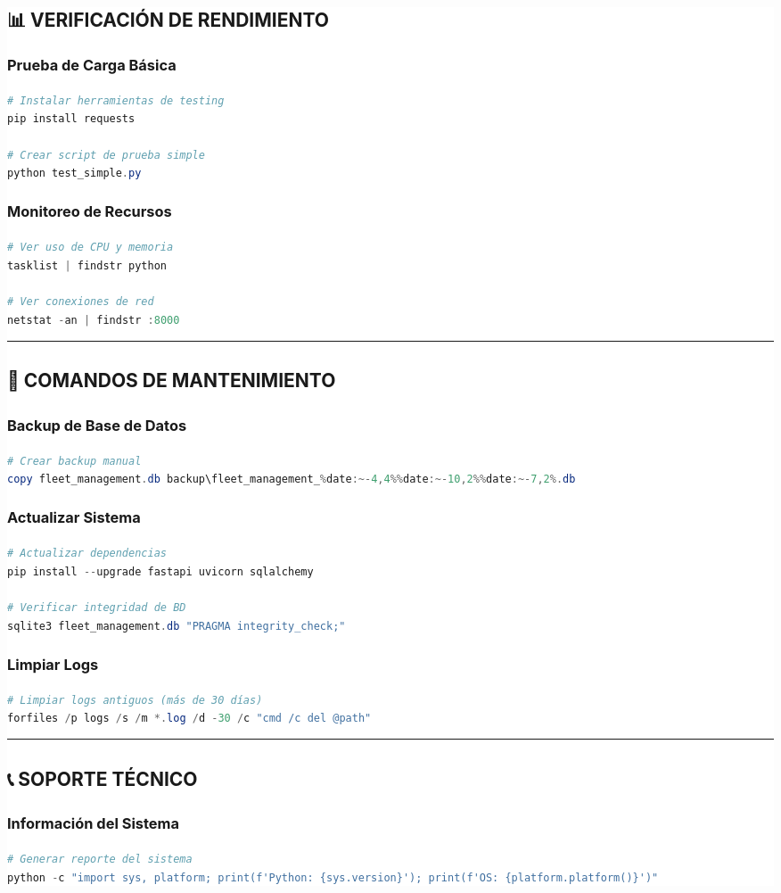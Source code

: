 
## 📊 VERIFICACIÓN DE RENDIMIENTO

### Prueba de Carga Básica
```powershell
# Instalar herramientas de testing
pip install requests

# Crear script de prueba simple
python test_simple.py
```

### Monitoreo de Recursos
```powershell
# Ver uso de CPU y memoria
tasklist | findstr python

# Ver conexiones de red
netstat -an | findstr :8000
```

---

## 🔄 COMANDOS DE MANTENIMIENTO

### Backup de Base de Datos
```powershell
# Crear backup manual
copy fleet_management.db backup\fleet_management_%date:~-4,4%%date:~-10,2%%date:~-7,2%.db
```

### Actualizar Sistema
```powershell
# Actualizar dependencias
pip install --upgrade fastapi uvicorn sqlalchemy

# Verificar integridad de BD
sqlite3 fleet_management.db "PRAGMA integrity_check;"
```

### Limpiar Logs
```powershell
# Limpiar logs antiguos (más de 30 días)
forfiles /p logs /s /m *.log /d -30 /c "cmd /c del @path"
```

---

## 📞 SOPORTE TÉCNICO

### Información del Sistema
```powershell
# Generar reporte del sistema
python -c "import sys, platform; print(f'Python: {sys.version}'); print(f'OS: {platform.platform()}')"
```
